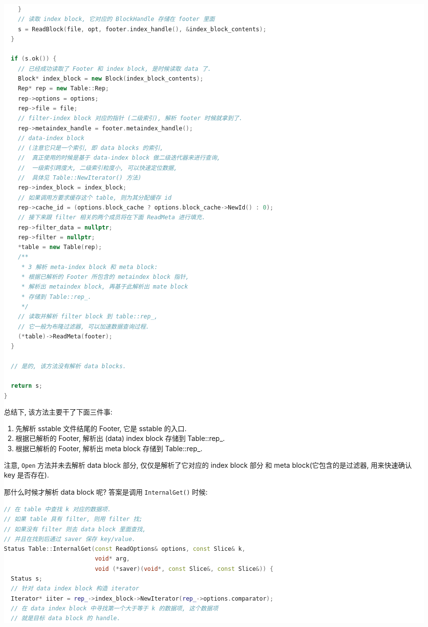 ```c++
    }
    // 读取 index block, 它对应的 BlockHandle 存储在 footer 里面
    s = ReadBlock(file, opt, footer.index_handle(), &index_block_contents);
  }

  if (s.ok()) {
    // 已经成功读取了 Footer 和 index block, 是时候读取 data 了. 
    Block* index_block = new Block(index_block_contents);
    Rep* rep = new Table::Rep;
    rep->options = options;
    rep->file = file;
    // filter-index block 对应的指针 (二级索引), 解析 footer 时候就拿到了.
    rep->metaindex_handle = footer.metaindex_handle();
    // data-index block 
    // (注意它只是一个索引, 即 data blocks 的索引, 
    //  真正使用的时候是基于 data-index block 做二级迭代器来进行查询,
    //  一级索引跨度大, 二级索引粒度小, 可以快速定位数据,
    //  具体见 Table::NewIterator() 方法)
    rep->index_block = index_block;
    // 如果调用方要求缓存这个 table, 则为其分配缓存 id
    rep->cache_id = (options.block_cache ? options.block_cache->NewId() : 0);
    // 接下来跟 filter 相关的两个成员将在下面 ReadMeta 进行填充.
    rep->filter_data = nullptr;
    rep->filter = nullptr;
    *table = new Table(rep);
    /**
     * 3 解析 meta-index block 和 meta block:
     * 根据已解析的 Footer 所包含的 metaindex block 指针, 
     * 解析出 metaindex block, 再基于此解析出 mate block 
     * 存储到 Table::rep_.
     */
    // 读取并解析 filter block 到 table::rep_, 
    // 它一般为布隆过滤器, 可以加速数据查询过程.
    (*table)->ReadMeta(footer);
  }

  // 是的, 该方法没有解析 data blocks.

  return s;
}
```

总结下, 该方法主要干了下面三件事:
1. 先解析 sstable 文件结尾的 Footer, 它是 sstable 的入口.
2. 根据已解析的 Footer, 解析出 (data) index block 存储到 Table::rep_.
3. 根据已解析的 Footer, 解析出 meta block 存储到 Table::rep_.

注意, `Open` 方法并未去解析 data block 部分, 仅仅是解析了它对应的 index block 部分 和 meta block(它包含的是过滤器, 用来快速确认 key 是否存在). 

那什么时候才解析 data block 呢? 答案是调用 `InternalGet()` 时候:
```c++
// 在 table 中查找 k 对应的数据项. 
// 如果 table 具有 filter, 则用 filter 找; 
// 如果没有 filter 则去 data block 里面查找, 
// 并且在找到后通过 saver 保存 key/value. 
Status Table::InternalGet(const ReadOptions& options, const Slice& k,
                          void* arg,
                          void (*saver)(void*, const Slice&, const Slice&)) {
  Status s;
  // 针对 data index block 构造 iterator
  Iterator* iiter = rep_->index_block->NewIterator(rep_->options.comparator);
  // 在 data index block 中寻找第一个大于等于 k 的数据项, 这个数据项
  // 就是目标 data block 的 handle.
```